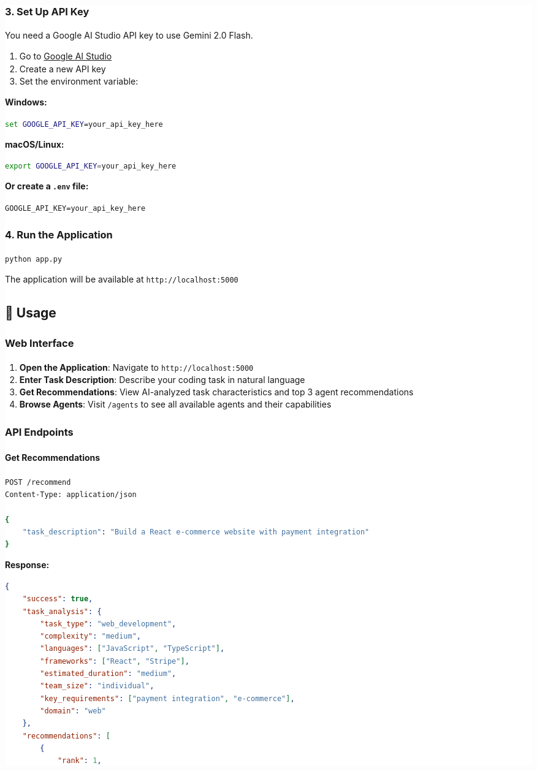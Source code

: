 ### 3. Set Up API Key
You need a Google AI Studio API key to use Gemini 2.0 Flash.

1. Go to [Google AI Studio](https://makersuite.google.com/app/apikey)
2. Create a new API key
3. Set the environment variable:

**Windows:**
```cmd
set GOOGLE_API_KEY=your_api_key_here
```

**macOS/Linux:**
```bash
export GOOGLE_API_KEY=your_api_key_here
```

**Or create a `.env` file:**
```
GOOGLE_API_KEY=your_api_key_here
```

### 4. Run the Application
```bash
python app.py
```

The application will be available at `http://localhost:5000`

## 📖 Usage

### Web Interface

1. **Open the Application**: Navigate to `http://localhost:5000`
2. **Enter Task Description**: Describe your coding task in natural language
3. **Get Recommendations**: View AI-analyzed task characteristics and top 3 agent recommendations
4. **Browse Agents**: Visit `/agents` to see all available agents and their capabilities

### API Endpoints

#### Get Recommendations
```bash
POST /recommend
Content-Type: application/json

{
    "task_description": "Build a React e-commerce website with payment integration"
}
```

**Response:**
```json
{
    "success": true,
    "task_analysis": {
        "task_type": "web_development",
        "complexity": "medium",
        "languages": ["JavaScript", "TypeScript"],
        "frameworks": ["React", "Stripe"],
        "estimated_duration": "medium",
        "team_size": "individual",
        "key_requirements": ["payment integration", "e-commerce"],
        "domain": "web"
    },
    "recommendations": [
        {
            "rank": 1,
```